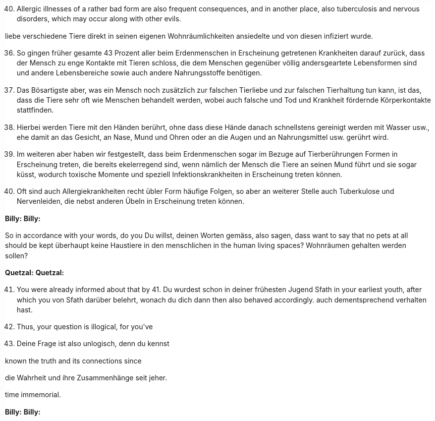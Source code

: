 40. Allergic illnesses of a rather bad form are
also frequent consequences, and in another
place, also tuberculosis and nervous disorders, which may occur along with other evils.


liebe verschiedene Tiere direkt in seinen eigenen
Wohnräumlichkeiten ansiedelte und von diesen infiziert wurde.

36. So gingen früher gesamte 43 Prozent aller beim
Erdenmenschen in Erscheinung getretenen Krankheiten darauf zurück, dass der Mensch zu enge Kontakte mit Tieren schloss, die dem Menschen gegenüber völlig andersgeartete Lebensformen sind und
andere Lebensbereiche sowie auch andere Nahrungsstoffe benötigen.

37. Das Bösartigste aber, was ein Mensch noch zusätzlich zur falschen Tierliebe und zur falschen Tierhaltung tun kann, ist das, dass die Tiere sehr oft wie
Menschen behandelt werden, wobei auch falsche
und Tod und Krankheit fördernde Körperkontakte
stattfinden.

38. Hierbei werden Tiere mit den Händen berührt,
ohne dass diese Hände danach schnellstens gereinigt werden mit Wasser usw., ehe damit an das Gesicht, an Nase, Mund und Ohren oder an die Augen
und an Nahrungsmittel usw. gerührt wird.

39. Im weiteren aber haben wir festgestellt, dass
beim Erdenmenschen sogar im Bezuge auf Tierberührungen Formen in Erscheinung treten, die bereits
ekelerregend sind, wenn nämlich der Mensch die
Tiere an seinen Mund führt und sie sogar küsst,
wodurch toxische Momente und speziell Infektionskrankheiten in Erscheinung treten können.

40. Oft sind auch Allergiekrankheiten recht übler
Form häufige Folgen, so aber an weiterer Stelle auch
Tuberkulose und Nervenleiden, die nebst anderen
Übeln in Erscheinung treten können.


**Billy:** **Billy:**

So in accordance with your words, do you Du willst, deinen Worten gemäss, also sagen, dass
want to say that no pets at all should be kept überhaupt keine Haustiere in den menschlichen
in the human living spaces? Wohnräumen gehalten werden sollen?

**Quetzal:** **Quetzal:**

41. You were already informed about that by 41. Du wurdest schon in deiner frühesten Jugend
Sfath in your earliest youth, after which you von Sfath darüber belehrt, wonach du dich dann
then also behaved accordingly. auch dementsprechend verhalten hast.

42. Thus, your question is illogical, for you've

42. Deine Frage ist also unlogisch, denn du kennst

known the truth and its connections since

die Wahrheit und ihre Zusammenhänge seit jeher.

time immemorial.

**Billy:** **Billy:**
